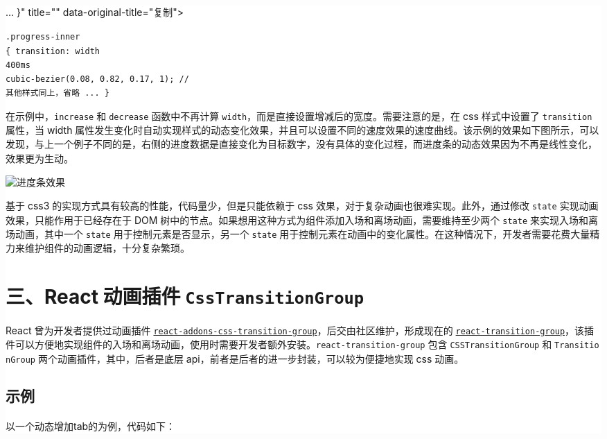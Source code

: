   ...
}" title="" data-original-title="复制"></span>
      <span type="button" class="saveToNote code-tool" data-toggle="tooltip" data-placement="top" title="" data-original-title="放进笔记"></span>
      </div>
      </div><pre class="css hljs"><code class="css"><span class="hljs-selector-class">.progress-inner</span> {
  <span class="hljs-attribute">transition</span>: width <span class="hljs-number">400ms</span> <span class="hljs-built_in">cubic-bezier</span>(0.08, 0.82, 0.17, 1);
  // 其他样式同上，省略
  ...
}</code></pre>
<p>在示例中，<code>increase</code> 和 <code>decrease</code> 函数中不再计算 <code>width</code>，而是直接设置增减后的宽度。需要注意的是，在 css 样式中设置了 <code>transition</code> 属性，当 width 属性发生变化时自动实现样式的动态变化效果，并且可以设置不同的速度效果的速度曲线。该示例的效果如下图所示，可以发现，与上一个例子不同的是，右侧的进度数据是直接变化为目标数字，没有具体的变化过程，而进度条的动态效果因为不再是线性变化，效果更为生动。</p>
<p><span class="img-wrap"><img data-src="/img/remote/1460000012783445?w=599&amp;h=66" src="https://static.alili.tech/img/remote/1460000012783445?w=599&amp;h=66" alt="进度条效果" title="进度条效果" style="cursor: pointer;"></span></p>
<p>基于 css3 的实现方式具有较高的性能，代码量少，但是只能依赖于 css 效果，对于复杂动画也很难实现。此外，通过修改 <code>state</code> 实现动画效果，只能作用于已经存在于 DOM 树中的节点。如果想用这种方式为组件添加入场和离场动画，需要维持至少两个 <code>state</code> 来实现入场和离场动画，其中一个 <code>state</code> 用于控制元素是否显示，另一个 <code>state</code> 用于控制元素在动画中的变化属性。在这种情况下，开发者需要花费大量精力来维护组件的动画逻辑，十分复杂繁琐。</p>
<h1 id="articleHeader4">三、React 动画插件 <code>CssTransitionGroup</code>
</h1>
<p>React 曾为开发者提供过动画插件 <a href="https://reactjs.org/docs/animation.html" rel="nofollow noreferrer" target="_blank"><code>react-addons-css-transition-group</code></a>，后交由社区维护，形成现在的 <a href="https://github.com/reactjs/react-transition-group/tree/v1-stable" rel="nofollow noreferrer" target="_blank"><code>react-transition-group</code></a>，该插件可以方便地实现组件的入场和离场动画，使用时需要开发者额外安装。<code>react-transition-group</code> 包含 <code>CSSTransitionGroup</code> 和 <code>TransitionGroup</code> 两个动画插件，其中，后者是底层 api，前者是后者的进一步封装，可以较为便捷地实现 css 动画。</p>
<h2 id="articleHeader5">示例</h2>
<p>以一个动态增加tab的为例，代码如下：</p>
<div class="widget-codetool" style="display:none;">
      <div class="widget-codetool--inner">
      <span class="selectCode code-tool" data-toggle="tooltip" data-placement="top" title="" data-original-title="全选"></span>
      <span type="button" class="copyCode code-tool" data-toggle="tooltip" data-placement="top" data-clipboard-text="import React, { Component } from 'react';
import { CSSTransitionGroup } from 'react-transition-group';

let uid = 2;
export default class Tabs extends Component {
    constructor(props) {
        super(props);
        this.state = {
            activeId: 1,
            tabData: [{
                id: 1,
                panel: '选项1'
            }, {
                id: 2,
                panel: '选项2'
            }]
        };
    }
